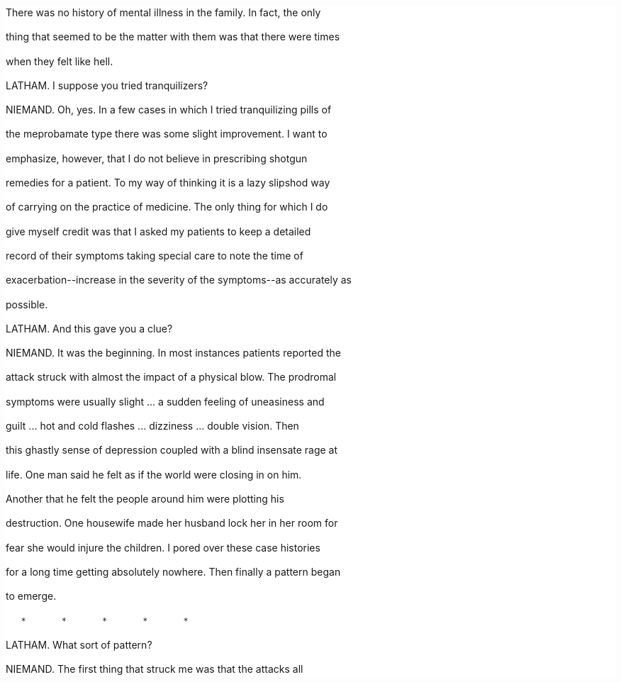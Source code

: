 There was no history of mental illness in the family. In fact, the only

thing that seemed to be the matter with them was that there were times

when they felt like hell.



LATHAM. I suppose you tried tranquilizers?



NIEMAND. Oh, yes. In a few cases in which I tried tranquilizing pills of

the meprobamate type there was some slight improvement. I want to

emphasize, however, that I do not believe in prescribing shotgun

remedies for a patient. To my way of thinking it is a lazy slipshod way

of carrying on the practice of medicine. The only thing for which I do

give myself credit was that I asked my patients to keep a detailed

record of their symptoms taking special care to note the time of

exacerbation--increase in the severity of the symptoms--as accurately as

possible.



LATHAM. And this gave you a clue?



NIEMAND. It was the beginning. In most instances patients reported the

attack struck with almost the impact of a physical blow. The prodromal

symptoms were usually slight ... a sudden feeling of uneasiness and

guilt ... hot and cold flashes ... dizziness ... double vision. Then

this ghastly sense of depression coupled with a blind insensate rage at

life. One man said he felt as if the world were closing in on him.

Another that he felt the people around him were plotting his

destruction. One housewife made her husband lock her in her room for

fear she would injure the children. I pored over these case histories

for a long time getting absolutely nowhere. Then finally a pattern began

to emerge.



       *       *       *       *       *



LATHAM. What sort of pattern?



NIEMAND. The first thing that struck me was that the attacks all

